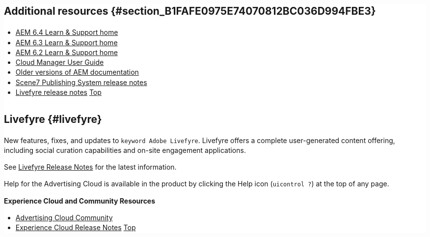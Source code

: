 


## Additional resources {#section_B1FAFE0975E74070812BC036D994FBE3}

* [AEM 6.4 Learn &amp; Support home](https://helpx.adobe.com/support/experience-manager/6-4.html)
* [AEM 6.3 Learn &amp; Support home](https://helpx.adobe.com/support/experience-manager/6-3.html)
* [AEM 6.2 Learn &amp; Support home](https://helpx.adobe.com/support/experience-manager/6-2.html)
* [Cloud Manager User Guide](https://helpx.adobe.com/experience-manager/cloud-manager/user-guide.html)
* [Older versions of AEM documentation](https://helpx.adobe.com/experience-manager/aem-previous-versions.html)
* [Scene7 Publishing System release notes](https://marketing.adobe.com/resources/help/en_US/s7/release_notes/index.html)
* [Livefyre release notes](https://marketing.adobe.com/resources/help/en_US/livefyre/)
[Top](07192018.md#recipes)

## Livefyre {#livefyre}

New features, fixes, and updates to `keyword Adobe Livefyre`. Livefyre offers a complete user-generated content offering, including social curation capabilities and on-site engagement applications.



See [Livefyre Release Notes](https://marketing.adobe.com/resources/help/en_US/livefyre/) for the latest information.

Help for the Advertising Cloud is available in the product by clicking the Help icon (`uicontrol ?`) at the top of any page.

**Experience Cloud and Community Resources**

* [Advertising Cloud Community](https://forums.adobe.com/community/experience-cloud/advertising-cloud)
* [Experience Cloud Release Notes](https://marketing.adobe.com/resources/help/en_US/whatsnew/)
[Top](07192018.md#recipes)